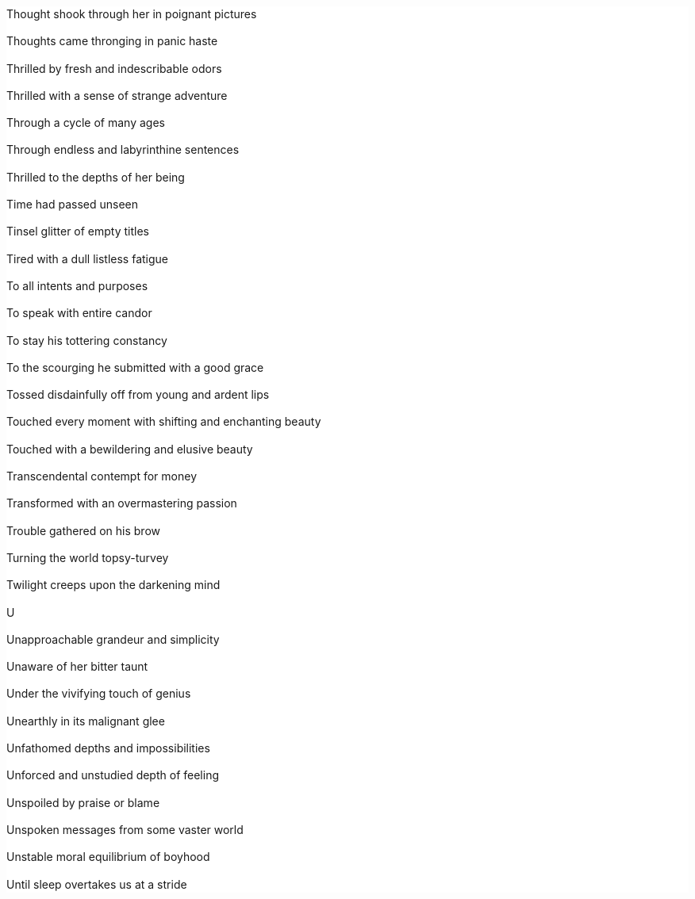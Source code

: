 Thought shook through her in poignant pictures

Thoughts came thronging in panic haste

Thrilled by fresh and indescribable odors

Thrilled with a sense of strange adventure

Through a cycle of many ages

Through endless and labyrinthine sentences

Thrilled to the depths of her being

Time had passed unseen

Tinsel glitter of empty titles

Tired with a dull listless fatigue

To all intents and purposes

To speak with entire candor

To stay his tottering constancy

To the scourging he submitted with a good grace

Tossed disdainfully off from young and ardent lips

Touched every moment with shifting and enchanting beauty

Touched with a bewildering and elusive beauty

Transcendental contempt for money

Transformed with an overmastering passion

Trouble gathered on his brow

Turning the world topsy-turvey

Twilight creeps upon the darkening mind


U

Unapproachable grandeur and simplicity

Unaware of her bitter taunt

Under the vivifying touch of genius

Unearthly in its malignant glee

Unfathomed depths and impossibilities

Unforced and unstudied depth of feeling

Unspoiled by praise or blame

Unspoken messages from some vaster world

Unstable moral equilibrium of boyhood

Until sleep overtakes us at a stride
